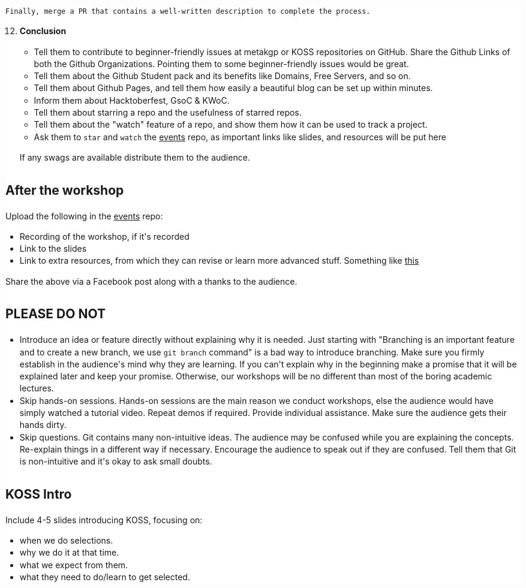     Finally, merge a PR that contains a well-written description to complete the process. 

12. **Conclusion**

    - Tell them to contribute to beginner-friendly issues at metakgp or KOSS repositories on GitHub. Share the Github Links of both the Github Organizations. Pointing them to some beginner-friendly issues would be great.
    - Tell them about the Github Student pack and its benefits like Domains, Free Servers, and so on.
    - Tell them about Github Pages, and tell them how easily a beautiful blog can be set up within minutes.
    - Inform them about Hacktoberfest, GsoC & KWoC.
    - Tell them about starring a repo and the usefulness of starred repos.
    - Tell them about the "watch" feature of a repo, and show them how it can be used to track a project.
    - Ask them to `star` and `watch` the [events](https://github.com/kossiitkgp/events) repo, as important links like slides, and resources will be put here

    If any swags are available distribute them to the audience.

## After the workshop

Upload the following in the [events](https://github.com/kossiitkgp/events) repo:
- Recording of the workshop, if it's recorded
- Link to the slides
- Link to extra resources, from which they can revise or learn more advanced stuff. Something like [this](https://github.com/kossiitkgp/events/tree/main/2023/Autumn/Git-github/resources)

Share the above via a Facebook post along with a thanks to the audience.

## PLEASE DO NOT

- Introduce an idea or feature directly without explaining why it is needed. Just starting with "Branching is an important feature and to create a new branch, we use `git branch` command" is a bad way to introduce branching. Make sure you firmly establish in the audience's mind why they are learning. If you can't explain why in the beginning make a promise that it will be explained later and keep your promise. Otherwise, our workshops will be no different than most of the boring academic lectures.
- Skip hands-on sessions. Hands-on sessions are the main reason we conduct workshops, else the audience would have simply watched a tutorial video. Repeat demos if required. Provide individual assistance. Make sure the audience gets their hands dirty.
- Skip questions. Git contains many non-intuitive ideas. The audience may be confused while you are explaining the concepts. Re-explain things in a different way if necessary. Encourage the audience to speak out if they are confused. Tell them that Git is non-intuitive and it's okay to ask small doubts.

## KOSS Intro
Include 4-5 slides introducing KOSS, focusing on:
- when we do selections.
- why we do it at that time.
- what we expect from them.
- what they need to do/learn to get selected.
